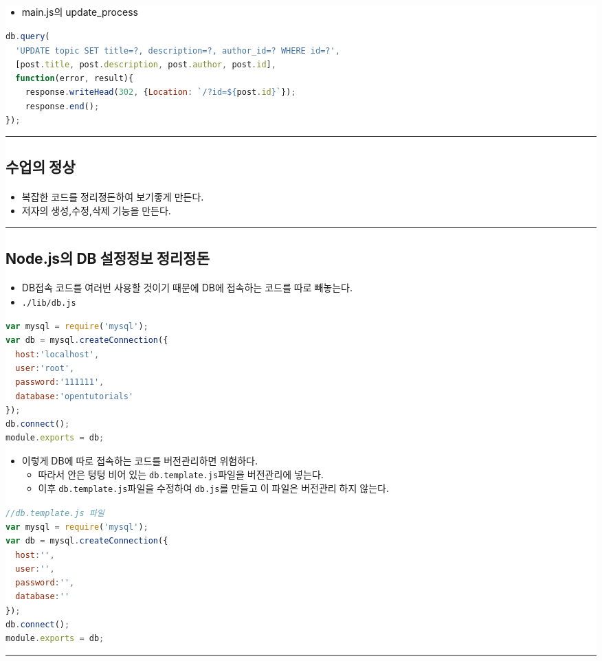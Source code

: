 
- main.js의 update_process
```js
db.query(
  'UPDATE topic SET title=?, description=?, author_id=? WHERE id=?', 
  [post.title, post.description, post.author, post.id],
  function(error, result){
    response.writeHead(302, {Location: `/?id=${post.id}`});
    response.end();
});
```

----------------------------------------

## 수업의 정상

- 복잡한 코드를 정리정돈하여 보기좋게 만든다.
- 저자의 생성,수정,삭제 기능을 만든다.

----------------------------------------

## Node.js의 DB 설정정보 정리정돈

- DB접속 코드를 여러번 사용할 것이기 때문에 DB에 접속하는 코드를 따로 빼놓는다.
- ```./lib/db.js```
```js
var mysql = require('mysql');
var db = mysql.createConnection({
  host:'localhost',
  user:'root',
  password:'111111',
  database:'opentutorials'
});
db.connect();
module.exports = db;
```

- 이렇게 DB에 따로 접속하는 코드를 버전관리하면 위험하다.
  - 따라서 안은 텅텅 비어 있는 ```db.template.js```파일을 버전관리에 넣는다.
  - 이후 ```db.template.js```파일을 수정하여 ```db.js```를 만들고 이 파일은 버전관리 하지 않는다.
```js
//db.template.js 파일
var mysql = require('mysql');
var db = mysql.createConnection({
  host:'',
  user:'',
  password:'',
  database:''
});
db.connect();
module.exports = db;
```

----------------------------------------
